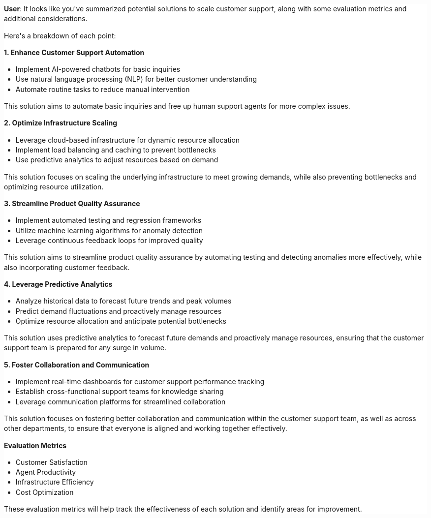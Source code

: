 **User**: It looks like you've summarized potential solutions to scale customer support, along with some evaluation metrics and additional considerations.

Here's a breakdown of each point:

**1. Enhance Customer Support Automation**

* Implement AI-powered chatbots for basic inquiries
* Use natural language processing (NLP) for better customer understanding
* Automate routine tasks to reduce manual intervention

This solution aims to automate basic inquiries and free up human support agents for more complex issues.

**2. Optimize Infrastructure Scaling**

* Leverage cloud-based infrastructure for dynamic resource allocation
* Implement load balancing and caching to prevent bottlenecks
* Use predictive analytics to adjust resources based on demand

This solution focuses on scaling the underlying infrastructure to meet growing demands, while also preventing bottlenecks and optimizing resource utilization.

**3. Streamline Product Quality Assurance**

* Implement automated testing and regression frameworks
* Utilize machine learning algorithms for anomaly detection
* Leverage continuous feedback loops for improved quality

This solution aims to streamline product quality assurance by automating testing and detecting anomalies more effectively, while also incorporating customer feedback.

**4. Leverage Predictive Analytics**

* Analyze historical data to forecast future trends and peak volumes
* Predict demand fluctuations and proactively manage resources
* Optimize resource allocation and anticipate potential bottlenecks

This solution uses predictive analytics to forecast future demands and proactively manage resources, ensuring that the customer support team is prepared for any surge in volume.

**5. Foster Collaboration and Communication**

* Implement real-time dashboards for customer support performance tracking
* Establish cross-functional support teams for knowledge sharing
* Leverage communication platforms for streamlined collaboration

This solution focuses on fostering better collaboration and communication within the customer support team, as well as across other departments, to ensure that everyone is aligned and working together effectively.

**Evaluation Metrics**

* Customer Satisfaction
* Agent Productivity
* Infrastructure Efficiency
* Cost Optimization

These evaluation metrics will help track the effectiveness of each solution and identify areas for improvement.

